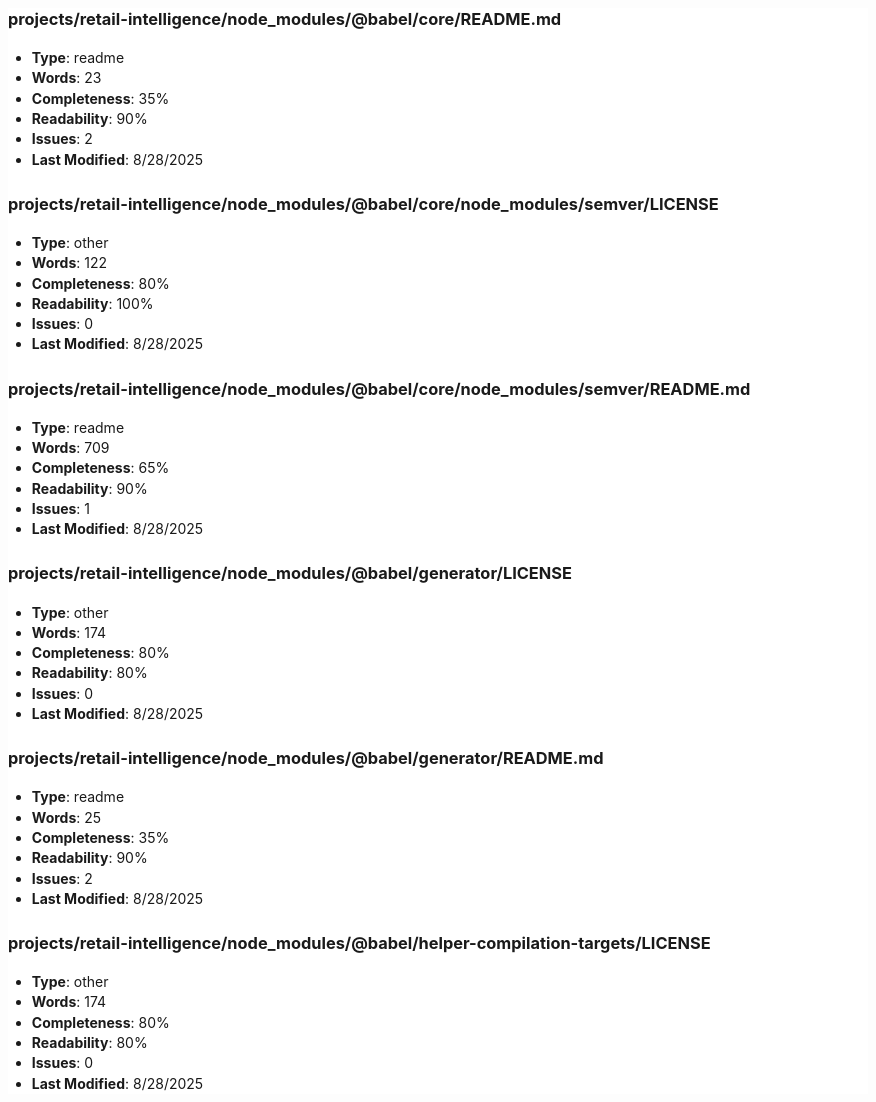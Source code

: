 ### projects/retail-intelligence/node_modules/@babel/core/README.md
- **Type**: readme
- **Words**: 23
- **Completeness**: 35%
- **Readability**: 90%
- **Issues**: 2
- **Last Modified**: 8/28/2025

### projects/retail-intelligence/node_modules/@babel/core/node_modules/semver/LICENSE
- **Type**: other
- **Words**: 122
- **Completeness**: 80%
- **Readability**: 100%
- **Issues**: 0
- **Last Modified**: 8/28/2025

### projects/retail-intelligence/node_modules/@babel/core/node_modules/semver/README.md
- **Type**: readme
- **Words**: 709
- **Completeness**: 65%
- **Readability**: 90%
- **Issues**: 1
- **Last Modified**: 8/28/2025

### projects/retail-intelligence/node_modules/@babel/generator/LICENSE
- **Type**: other
- **Words**: 174
- **Completeness**: 80%
- **Readability**: 80%
- **Issues**: 0
- **Last Modified**: 8/28/2025

### projects/retail-intelligence/node_modules/@babel/generator/README.md
- **Type**: readme
- **Words**: 25
- **Completeness**: 35%
- **Readability**: 90%
- **Issues**: 2
- **Last Modified**: 8/28/2025

### projects/retail-intelligence/node_modules/@babel/helper-compilation-targets/LICENSE
- **Type**: other
- **Words**: 174
- **Completeness**: 80%
- **Readability**: 80%
- **Issues**: 0
- **Last Modified**: 8/28/2025
